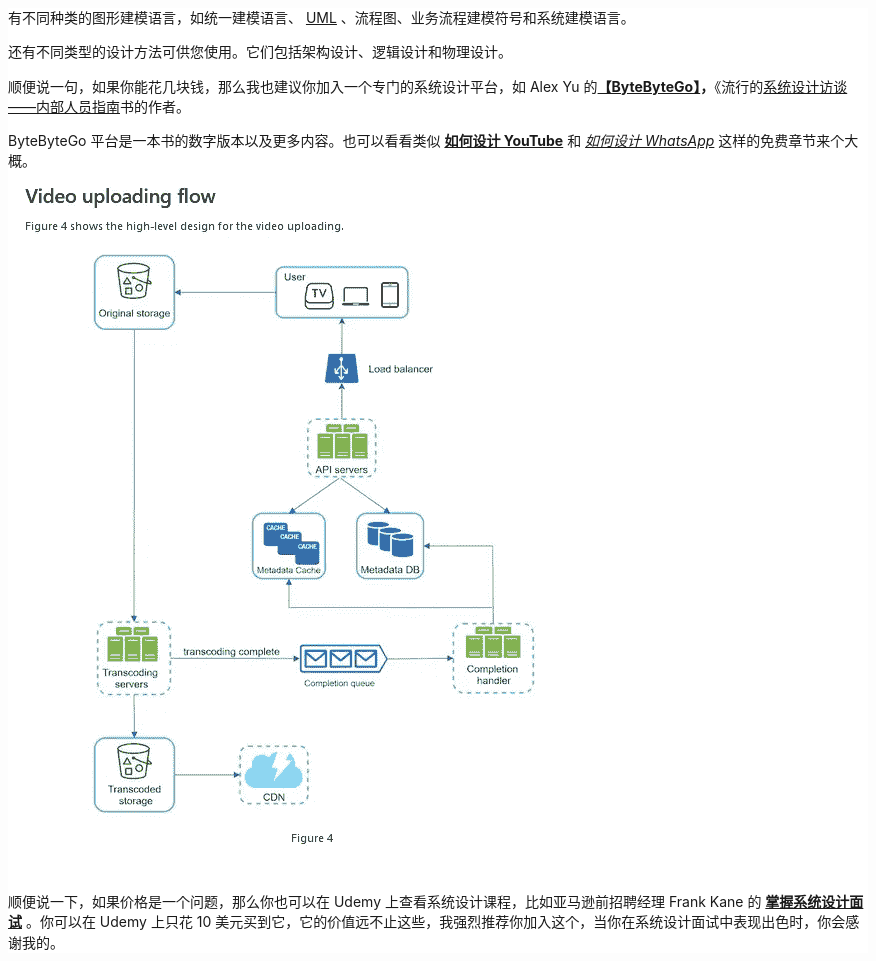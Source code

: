 有不同种类的图形建模语言，如统一建模语言、 [UML](/javarevisited/5-best-uml-books-and-courses-for-java-programmers-13c551a9235d) 、流程图、业务流程建模符号和系统建模语言。

还有不同类型的设计方法可供您使用。它们包括架构设计、逻辑设计和物理设计。

顺便说一句，如果你能花几块钱，那么我也建议你加入一个专门的系统设计平台，如 Alex Yu 的[**【ByteByteGo】**](https://bytebytego.com?fpr=javarevisited)**，**《流行的[系统设计访谈——内部人员指南](https://www.amazon.com/System-Design-Interview-insiders-Second/dp/B08CMF2CQF/?tag=javamysqlanta-20)书的作者。

ByteByteGo 平台是一本书的数字版本以及更多内容。也可以看看类似 [**如何设计 YouTube**](https://bytebytego.com/courses/system-design-interview/design-youtube?fpr=javarevisited) 和 [*如何设计 WhatsApp*](https://bytebytego.com/courses/system-design-interview/design-a-chat-system?fpr=javarevisited) 这样的免费章节来个大概。

[![](img/06fa5d32410a12bee5dfe7fd206ad5ce.png)](https://bytebytego.com/courses/system-design-interview/design-youtube?fpr=javarevisited)

顺便说一下，如果价格是一个问题，那么你也可以在 Udemy 上查看系统设计课程，比如亚马逊前招聘经理 Frank Kane 的 [**掌握系统设计面试**](https://click.linksynergy.com/deeplink?id=JVFxdTr9V80&mid=39197&murl=https%3A%2F%2Fwww.udemy.com%2Fcourse%2Fsystem-design-interview-prep%2F) 。你可以在 Udemy 上只花 10 美元买到它，它的价值远不止这些，我强烈推荐你加入这个，当你在系统设计面试中表现出色时，你会感谢我的。
